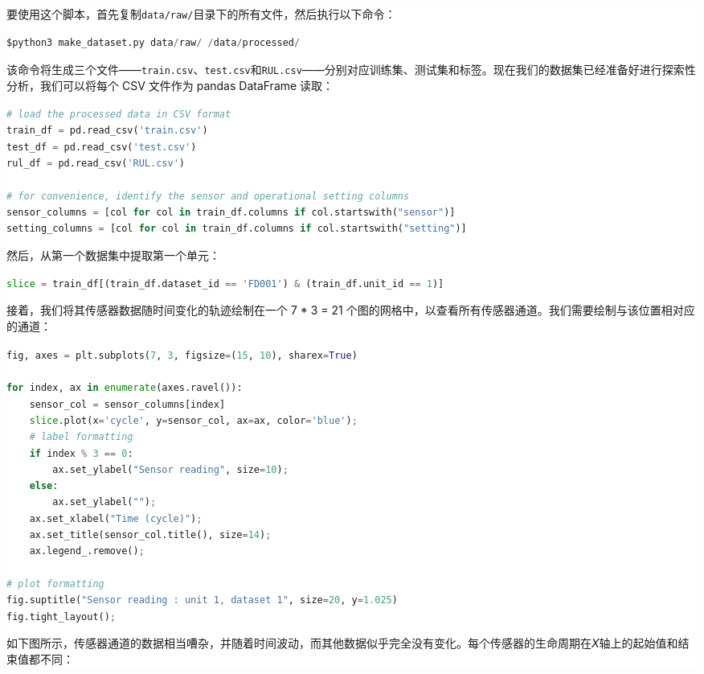 要使用这个脚本，首先复制`data/raw/`目录下的所有文件，然后执行以下命令：

```py
$python3 make_dataset.py data/raw/ /data/processed/
```

该命令将生成三个文件——`train.csv`、`test.csv`和`RUL.csv`——分别对应训练集、测试集和标签。现在我们的数据集已经准备好进行探索性分析，我们可以将每个 CSV 文件作为 pandas DataFrame 读取：

```py
# load the processed data in CSV format
train_df = pd.read_csv('train.csv')
test_df = pd.read_csv('test.csv')
rul_df = pd.read_csv('RUL.csv')

# for convenience, identify the sensor and operational setting columns
sensor_columns = [col for col in train_df.columns if col.startswith("sensor")]
setting_columns = [col for col in train_df.columns if col.startswith("setting")]
```

然后，从第一个数据集中提取第一个单元：

```py
slice = train_df[(train_df.dataset_id == 'FD001') & (train_df.unit_id == 1)]
```

接着，我们将其传感器数据随时间变化的轨迹绘制在一个 7 * 3 = 21 个图的网格中，以查看所有传感器通道。我们需要绘制与该位置相对应的通道：

```py
fig, axes = plt.subplots(7, 3, figsize=(15, 10), sharex=True)

for index, ax in enumerate(axes.ravel()):
    sensor_col = sensor_columns[index]
    slice.plot(x='cycle', y=sensor_col, ax=ax, color='blue');
    # label formatting
    if index % 3 == 0:
        ax.set_ylabel("Sensor reading", size=10);
    else:
        ax.set_ylabel("");
    ax.set_xlabel("Time (cycle)");
    ax.set_title(sensor_col.title(), size=14);
    ax.legend_.remove();

# plot formatting
fig.suptitle("Sensor reading : unit 1, dataset 1", size=20, y=1.025)
fig.tight_layout();
```

如下图所示，传感器通道的数据相当嘈杂，并随着时间波动，而其他数据似乎完全没有变化。每个传感器的生命周期在*X*轴上的起始值和结束值都不同：
